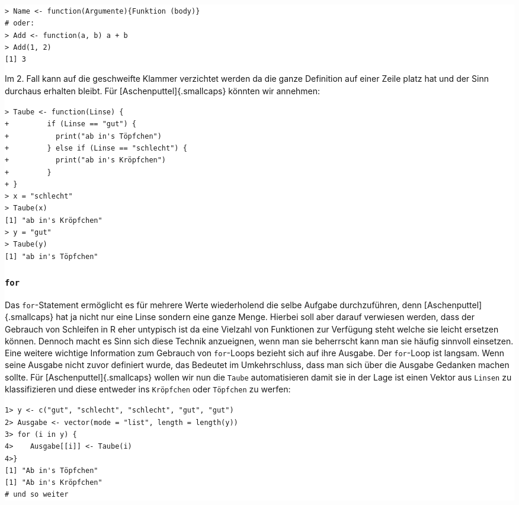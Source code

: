     > Name <- function(Argumente){Funktion (body)}
    # oder:
    > Add <- function(a, b) a + b
    > Add(1, 2)
    [1] 3

Im 2. Fall kann auf die geschweifte Klammer verzichtet werden da die
ganze Definition auf einer Zeile platz hat und der Sinn durchaus
erhalten bleibt. Für [Aschenputtel]{.smallcaps} könnten wir annehmen:

    > Taube <- function(Linse) {
    +         if (Linse == "gut") {
    +           print("ab in's Töpfchen")
    +         } else if (Linse == "schlecht") {
    +           print("ab in's Kröpfchen")
    +         }
    + }
    > x = "schlecht"
    > Taube(x)
    [1] "ab in's Kröpfchen"
    > y = "gut"
    > Taube(y)
    [1] "ab in's Töpfchen"

### `for`

Das `for`-Statement ermöglicht es für mehrere Werte wiederholend die
selbe Aufgabe durchzuführen, denn [Aschenputtel]{.smallcaps} hat ja
nicht nur eine Linse sondern eine ganze Menge. Hierbei soll aber darauf
verwiesen werden, dass der Gebrauch von Schleifen in R eher untypisch
ist da eine Vielzahl von Funktionen zur Verfügung steht welche sie
leicht ersetzen können. Dennoch macht es Sinn sich diese Technik
anzueignen, wenn man sie beherrscht kann man sie häufig sinnvoll
einsetzen. Eine weitere wichtige Information zum Gebrauch von
`for`-Loops bezieht sich auf ihre Ausgabe. Der `for`-Loop ist langsam.
Wenn seine Ausgabe nicht zuvor definiert wurde, das Bedeutet im
Umkehrschluss, dass man sich über die Ausgabe Gedanken machen sollte.
Für [Aschenputtel]{.smallcaps} wollen wir nun die `Taube` automatisieren
damit sie in der Lage ist einen Vektor aus `Linsen` zu klassifizieren
und diese entweder ins `Kröpfchen` oder `Töpfchen` zu werfen:

    1> y <- c("gut", "schlecht", "schlecht", "gut", "gut")
    2> Ausgabe <- vector(mode = "list", length = length(y)) 
    3> for (i in y) {
    4>    Ausgabe[[i]] <- Taube(i) 
    4>}
    [1] "Ab in's Töpfchen"
    [1] "Ab in's Kröpfchen"
    # und so weiter
